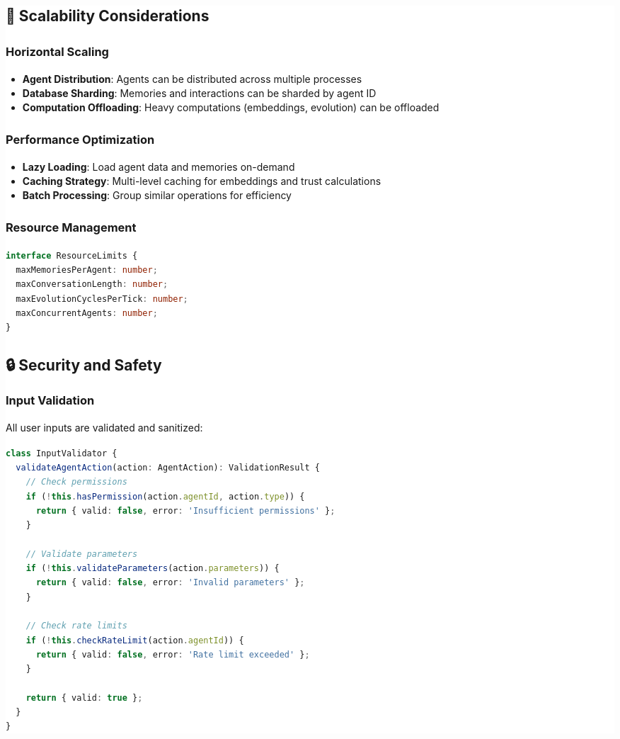 ## 🚀 Scalability Considerations

### Horizontal Scaling

- **Agent Distribution**: Agents can be distributed across multiple processes
- **Database Sharding**: Memories and interactions can be sharded by agent ID
- **Computation Offloading**: Heavy computations (embeddings, evolution) can be offloaded

### Performance Optimization

- **Lazy Loading**: Load agent data and memories on-demand
- **Caching Strategy**: Multi-level caching for embeddings and trust calculations
- **Batch Processing**: Group similar operations for efficiency

### Resource Management

```typescript
interface ResourceLimits {
  maxMemoriesPerAgent: number;
  maxConversationLength: number;
  maxEvolutionCyclesPerTick: number;
  maxConcurrentAgents: number;
}
```

## 🔒 Security and Safety

### Input Validation

All user inputs are validated and sanitized:

```typescript
class InputValidator {
  validateAgentAction(action: AgentAction): ValidationResult {
    // Check permissions
    if (!this.hasPermission(action.agentId, action.type)) {
      return { valid: false, error: 'Insufficient permissions' };
    }
    
    // Validate parameters
    if (!this.validateParameters(action.parameters)) {
      return { valid: false, error: 'Invalid parameters' };
    }
    
    // Check rate limits
    if (!this.checkRateLimit(action.agentId)) {
      return { valid: false, error: 'Rate limit exceeded' };
    }
    
    return { valid: true };
  }
}
```

